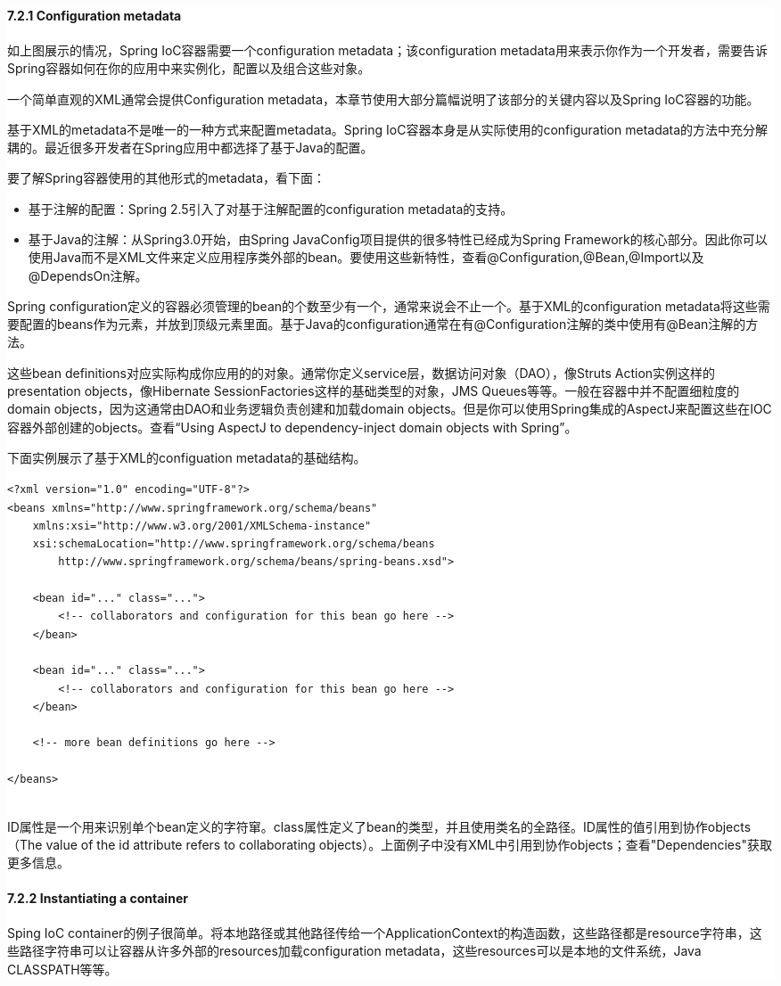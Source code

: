#### 7.2.1 Configuration metadata

如上图展示的情况，Spring IoC容器需要一个configuration metadata；该configuration metadata用来表示你作为一个开发者，需要告诉Spring容器如何在你的应用中来实例化，配置以及组合这些对象。

一个简单直观的XML通常会提供Configuration metadata，本章节使用大部分篇幅说明了该部分的关键内容以及Spring IoC容器的功能。

基于XML的metadata不是唯一的一种方式来配置metadata。Spring IoC容器本身是从实际使用的configuration metadata的方法中充分解耦的。最近很多开发者在Spring应用中都选择了基于Java的配置。

要了解Spring容器使用的其他形式的metadata，看下面：

- 基于注解的配置：Spring 2.5引入了对基于注解配置的configuration metadata的支持。

- 基于Java的注解：从Spring3.0开始，由Spring JavaConfig项目提供的很多特性已经成为Spring Framework的核心部分。因此你可以使用Java而不是XML文件来定义应用程序类外部的bean。要使用这些新特性，查看@Configuration,@Bean,@Import以及@DependsOn注解。

Spring configuration定义的容器必须管理的bean的个数至少有一个，通常来说会不止一个。基于XML的configuration metadata将这些需要配置的beans作为<bean/>元素，并放到顶级元素<beans/>里面。基于Java的configuration通常在有@Configuration注解的类中使用有@Bean注解的方法。

这些bean definitions对应实际构成你应用的的对象。通常你定义service层，数据访问对象（DAO），像Struts Action实例这样的presentation objects，像Hibernate SessionFactories这样的基础类型的对象，JMS Queues等等。一般在容器中并不配置细粒度的domain objects，因为这通常由DAO和业务逻辑负责创建和加载domain objects。但是你可以使用Spring集成的AspectJ来配置这些在IOC容器外部创建的objects。查看“Using AspectJ to dependency-inject domain objects with Spring”。

下面实例展示了基于XML的configuation metadata的基础结构。

```
<?xml version="1.0" encoding="UTF-8"?>
<beans xmlns="http://www.springframework.org/schema/beans"
    xmlns:xsi="http://www.w3.org/2001/XMLSchema-instance"
    xsi:schemaLocation="http://www.springframework.org/schema/beans
        http://www.springframework.org/schema/beans/spring-beans.xsd">

    <bean id="..." class="...">
        <!-- collaborators and configuration for this bean go here -->
    </bean>

    <bean id="..." class="...">
        <!-- collaborators and configuration for this bean go here -->
    </bean>

    <!-- more bean definitions go here -->

</beans>


```

ID属性是一个用来识别单个bean定义的字符窜。class属性定义了bean的类型，并且使用类名的全路径。ID属性的值引用到协作objects（The value of the id attribute refers to collaborating objects）。上面例子中没有XML中引用到协作objects；查看"Dependencies"获取更多信息。


#### 7.2.2 Instantiating a container

Sping IoC container的例子很简单。将本地路径或其他路径传给一个ApplicationContext的构造函数，这些路径都是resource字符串，这些路径字符串可以让容器从许多外部的resources加载configuration metadata，这些resources可以是本地的文件系统，Java CLASSPATH等等。
